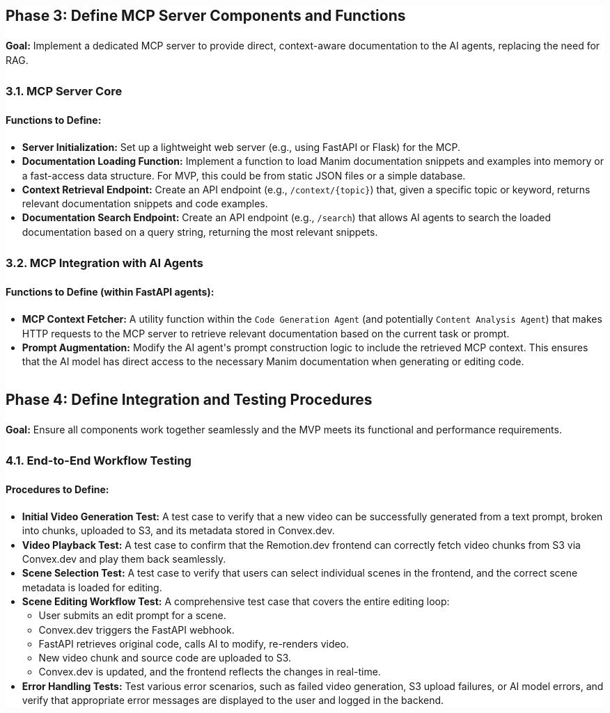 ## Phase 3: Define MCP Server Components and Functions

**Goal:** Implement a dedicated MCP server to provide direct, context-aware documentation to the AI agents, replacing the need for RAG.

### 3.1. MCP Server Core

#### Functions to Define:
*   **Server Initialization:** Set up a lightweight web server (e.g., using FastAPI or Flask) for the MCP.
*   **Documentation Loading Function:** Implement a function to load Manim documentation snippets and examples into memory or a fast-access data structure. For MVP, this could be from static JSON files or a simple database.
*   **Context Retrieval Endpoint:** Create an API endpoint (e.g., `/context/{topic}`) that, given a specific topic or keyword, returns relevant documentation snippets and code examples.
*   **Documentation Search Endpoint:** Create an API endpoint (e.g., `/search`) that allows AI agents to search the loaded documentation based on a query string, returning the most relevant snippets.

### 3.2. MCP Integration with AI Agents

#### Functions to Define (within FastAPI agents):
*   **MCP Context Fetcher:** A utility function within the `Code Generation Agent` (and potentially `Content Analysis Agent`) that makes HTTP requests to the MCP server to retrieve relevant documentation based on the current task or prompt.
*   **Prompt Augmentation:** Modify the AI agent's prompt construction logic to include the retrieved MCP context. This ensures that the AI model has direct access to the necessary Manim documentation when generating or editing code.

## Phase 4: Define Integration and Testing Procedures

**Goal:** Ensure all components work together seamlessly and the MVP meets its functional and performance requirements.

### 4.1. End-to-End Workflow Testing

#### Procedures to Define:
*   **Initial Video Generation Test:** A test case to verify that a new video can be successfully generated from a text prompt, broken into chunks, uploaded to S3, and its metadata stored in Convex.dev.
*   **Video Playback Test:** A test case to confirm that the Remotion.dev frontend can correctly fetch video chunks from S3 via Convex.dev and play them back seamlessly.
*   **Scene Selection Test:** A test case to verify that users can select individual scenes in the frontend, and the correct scene metadata is loaded for editing.
*   **Scene Editing Workflow Test:** A comprehensive test case that covers the entire editing loop:
    *   User submits an edit prompt for a scene.
    *   Convex.dev triggers the FastAPI webhook.
    *   FastAPI retrieves original code, calls AI to modify, re-renders video.
    *   New video chunk and source code are uploaded to S3.
    *   Convex.dev is updated, and the frontend reflects the changes in real-time.
*   **Error Handling Tests:** Test various error scenarios, such as failed video generation, S3 upload failures, or AI model errors, and verify that appropriate error messages are displayed to the user and logged in the backend.
